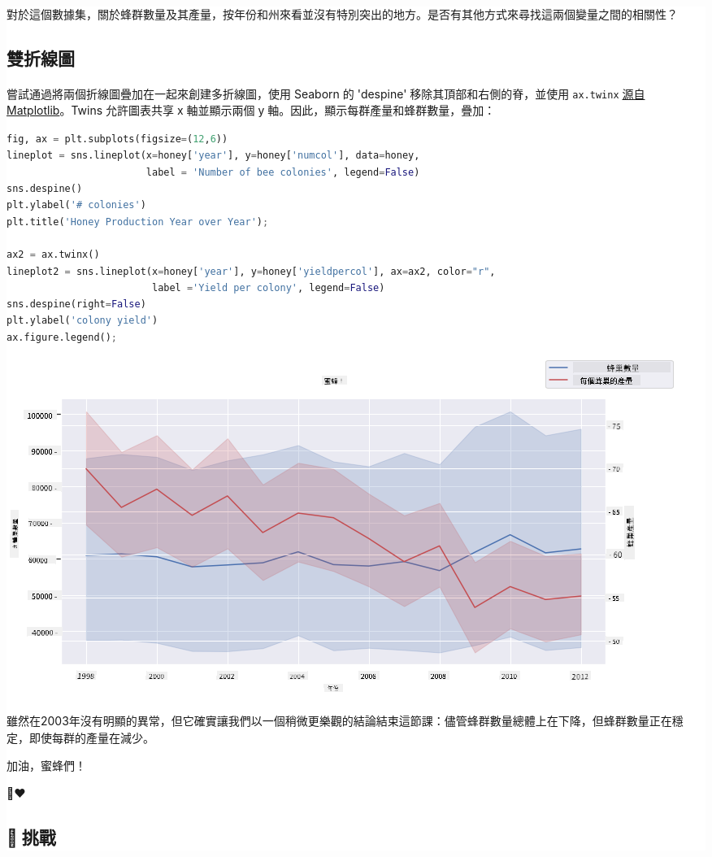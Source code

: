 對於這個數據集，關於蜂群數量及其產量，按年份和州來看並沒有特別突出的地方。是否有其他方式來尋找這兩個變量之間的相關性？

## 雙折線圖

嘗試通過將兩個折線圖疊加在一起來創建多折線圖，使用 Seaborn 的 'despine' 移除其頂部和右側的脊，並使用 `ax.twinx` [源自 Matplotlib](https://matplotlib.org/stable/api/_as_gen/matplotlib.axes.Axes.twinx.html)。Twins 允許圖表共享 x 軸並顯示兩個 y 軸。因此，顯示每群產量和蜂群數量，疊加：

```python
fig, ax = plt.subplots(figsize=(12,6))
lineplot = sns.lineplot(x=honey['year'], y=honey['numcol'], data=honey, 
                        label = 'Number of bee colonies', legend=False)
sns.despine()
plt.ylabel('# colonies')
plt.title('Honey Production Year over Year');

ax2 = ax.twinx()
lineplot2 = sns.lineplot(x=honey['year'], y=honey['yieldpercol'], ax=ax2, color="r", 
                         label ='Yield per colony', legend=False) 
sns.despine(right=False)
plt.ylabel('colony yield')
ax.figure.legend();
```
![superimposed plots](../../../../translated_images/dual-line.a4c28ce659603fab2c003f4df816733df2bf41d1facb7de27989ec9afbf01b33.hk.png)

雖然在2003年沒有明顯的異常，但它確實讓我們以一個稍微更樂觀的結論結束這節課：儘管蜂群數量總體上在下降，但蜂群數量正在穩定，即使每群的產量在減少。

加油，蜜蜂們！

🐝❤️
## 🚀 挑戰
